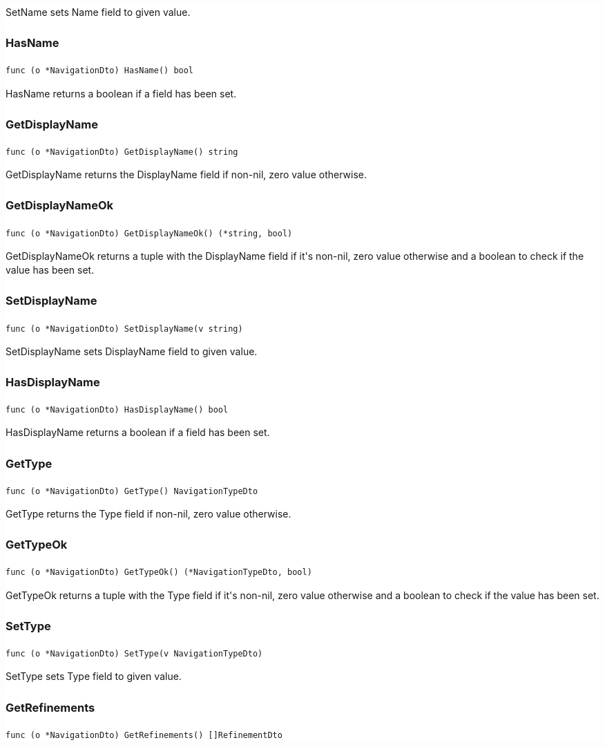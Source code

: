 SetName sets Name field to given value.

### HasName

`func (o *NavigationDto) HasName() bool`

HasName returns a boolean if a field has been set.

### GetDisplayName

`func (o *NavigationDto) GetDisplayName() string`

GetDisplayName returns the DisplayName field if non-nil, zero value otherwise.

### GetDisplayNameOk

`func (o *NavigationDto) GetDisplayNameOk() (*string, bool)`

GetDisplayNameOk returns a tuple with the DisplayName field if it's non-nil, zero value otherwise
and a boolean to check if the value has been set.

### SetDisplayName

`func (o *NavigationDto) SetDisplayName(v string)`

SetDisplayName sets DisplayName field to given value.

### HasDisplayName

`func (o *NavigationDto) HasDisplayName() bool`

HasDisplayName returns a boolean if a field has been set.

### GetType

`func (o *NavigationDto) GetType() NavigationTypeDto`

GetType returns the Type field if non-nil, zero value otherwise.

### GetTypeOk

`func (o *NavigationDto) GetTypeOk() (*NavigationTypeDto, bool)`

GetTypeOk returns a tuple with the Type field if it's non-nil, zero value otherwise
and a boolean to check if the value has been set.

### SetType

`func (o *NavigationDto) SetType(v NavigationTypeDto)`

SetType sets Type field to given value.


### GetRefinements

`func (o *NavigationDto) GetRefinements() []RefinementDto`
